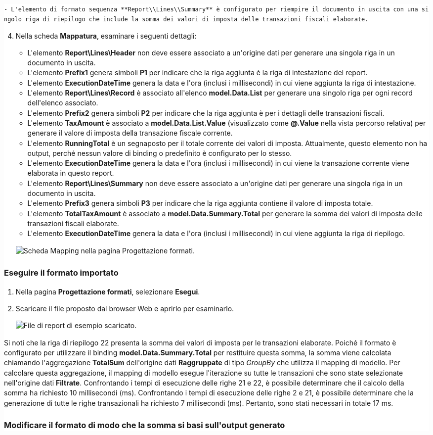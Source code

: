     - L'elemento di formato sequenza **Report\\Lines\\Summary** è configurato per riempire il documento in uscita con una singolo riga di riepilogo che include la somma dei valori di imposta delle transazioni fiscali elaborate.

4. Nella scheda **Mappatura**, esaminare i seguenti dettagli:

    - L'elemento **Report\\Lines\\Header** non deve essere associato a un'origine dati per generare una singola riga in un documento in uscita.
    - L'elemento **Prefix1** genera simboli **P1** per indicare che la riga aggiunta è la riga di intestazione del report.
    - L'elemento **ExecutionDateTime** genera la data e l'ora (inclusi i millisecondi) in cui viene aggiunta la riga di intestazione.
    - L'elemento **Report\\Lines\\Record** è associato all'elenco **model.Data.List** per generare una singolo riga per ogni record dell'elenco associato.
    - L'elemento **Prefix2** genera simboli **P2** per indicare che la riga aggiunta è per i dettagli delle transazioni fiscali.
    - L'elemento **TaxAmount** è associato a **model.Data.List.Value** (visualizzato come **\@.Value** nella vista percorso relativa) per generare il valore di imposta della transazione fiscale corrente.
    - L'elemento **RunningTotal** è un segnaposto per il totale corrente dei valori di imposta. Attualmente, questo elemento non ha output, perché nessun valore di binding o predefinito è configurato per lo stesso.
    - L'elemento **ExecutionDateTime** genera la data e l'ora (inclusi i millisecondi) in cui viene la transazione corrente viene elaborata in questo report.
    - L'elemento **Report\\Lines\\Summary** non deve essere associato a un'origine dati per generare una singola riga in un documento in uscita.
    - L'elemento **Prefix3** genera simboli **P3** per indicare che la riga aggiunta contiene il valore di imposta totale.
    - L'elemento **TotalTaxAmount** è associato a **model.Data.Summary.Total** per generare la somma dei valori di imposta delle transazioni fiscali elaborate.
    - L'elemento **ExecutionDateTime** genera la data e l'ora (inclusi i millisecondi) in cui viene aggiunta la riga di riepilogo.

    ![Scheda Mapping nella pagina Progettazione formati.](./media/ER-DeferredSequence-Format2.png)

### <a name="run-the-imported-format"></a>Eseguire il formato importato

1. Nella pagina **Progettazione formati**, selezionare **Esegui**.
2. Scaricare il file proposto dal browser Web e aprirlo per esaminarlo.

    ![File di report di esempio scaricato.](./media/ER-DeferredSequence-Run.png)

Si noti che la riga di riepilogo 22 presenta la somma dei valori di imposta per le transazioni elaborate. Poiché il formato è configurato per utilizzare il binding **model.Data.Summary.Total** per restituire questa somma, la somma viene calcolata chiamando l'aggregazione **TotalSum** dell'origine dati **Raggruppate** di tipo *GroupBy* che utilizza il mapping di modello. Per calcolare questa aggregazione, il mapping di modello esegue l'iterazione su tutte le transazioni che sono state selezionate nell'origine dati **Filtrate**. Confrontando i tempi di esecuzione delle righe 21 e 22, è possibile determinare che il calcolo della somma ha richiesto 10 millisecondi (ms). Confrontando i tempi di esecuzione delle righe 2 e 21, è possibile determinare che la generazione di tutte le righe transazionali ha richiesto 7 millisecondi (ms). Pertanto, sono stati necessari in totale 17 ms.

### <a name="modify-the-format-so-that-the-summing-is-based-on-generated-output"></a>Modificare il formato di modo che la somma si basi sull'output generato
